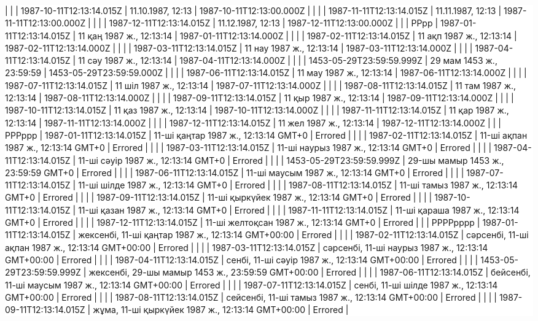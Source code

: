|                                      |              | 1987-10-11T12:13:14.015Z | 11.10.1987, 12:13                                  | 1987-10-11T12:13:00.000Z |
|                                      |              | 1987-11-11T12:13:14.015Z | 11.11.1987, 12:13                                  | 1987-11-11T12:13:00.000Z |
|                                      |              | 1987-12-11T12:13:14.015Z | 11.12.1987, 12:13                                  | 1987-12-11T12:13:00.000Z |
|                                      | PPpp         | 1987-01-11T12:13:14.015Z | 11 қаң 1987 ж., 12:13:14                           | 1987-01-11T12:13:14.000Z |
|                                      |              | 1987-02-11T12:13:14.015Z | 11 ақп 1987 ж., 12:13:14                           | 1987-02-11T12:13:14.000Z |
|                                      |              | 1987-03-11T12:13:14.015Z | 11 нау 1987 ж., 12:13:14                           | 1987-03-11T12:13:14.000Z |
|                                      |              | 1987-04-11T12:13:14.015Z | 11 сәу 1987 ж., 12:13:14                           | 1987-04-11T12:13:14.000Z |
|                                      |              | 1453-05-29T23:59:59.999Z | 29 мам 1453 ж., 23:59:59                           | 1453-05-29T23:59:59.000Z |
|                                      |              | 1987-06-11T12:13:14.015Z | 11 мау 1987 ж., 12:13:14                           | 1987-06-11T12:13:14.000Z |
|                                      |              | 1987-07-11T12:13:14.015Z | 11 шіл 1987 ж., 12:13:14                           | 1987-07-11T12:13:14.000Z |
|                                      |              | 1987-08-11T12:13:14.015Z | 11 там 1987 ж., 12:13:14                           | 1987-08-11T12:13:14.000Z |
|                                      |              | 1987-09-11T12:13:14.015Z | 11 қыр 1987 ж., 12:13:14                           | 1987-09-11T12:13:14.000Z |
|                                      |              | 1987-10-11T12:13:14.015Z | 11 қаз 1987 ж., 12:13:14                           | 1987-10-11T12:13:14.000Z |
|                                      |              | 1987-11-11T12:13:14.015Z | 11 қар 1987 ж., 12:13:14                           | 1987-11-11T12:13:14.000Z |
|                                      |              | 1987-12-11T12:13:14.015Z | 11 жел 1987 ж., 12:13:14                           | 1987-12-11T12:13:14.000Z |
|                                      | PPPppp       | 1987-01-11T12:13:14.015Z | 11-ші қаңтар 1987 ж., 12:13:14 GMT+0               | Errored                  |
|                                      |              | 1987-02-11T12:13:14.015Z | 11-ші ақпан 1987 ж., 12:13:14 GMT+0                | Errored                  |
|                                      |              | 1987-03-11T12:13:14.015Z | 11-ші наурыз 1987 ж., 12:13:14 GMT+0               | Errored                  |
|                                      |              | 1987-04-11T12:13:14.015Z | 11-ші сәуір 1987 ж., 12:13:14 GMT+0                | Errored                  |
|                                      |              | 1453-05-29T23:59:59.999Z | 29-шы мамыр 1453 ж., 23:59:59 GMT+0                | Errored                  |
|                                      |              | 1987-06-11T12:13:14.015Z | 11-ші маусым 1987 ж., 12:13:14 GMT+0               | Errored                  |
|                                      |              | 1987-07-11T12:13:14.015Z | 11-ші шілде 1987 ж., 12:13:14 GMT+0                | Errored                  |
|                                      |              | 1987-08-11T12:13:14.015Z | 11-ші тамыз 1987 ж., 12:13:14 GMT+0                | Errored                  |
|                                      |              | 1987-09-11T12:13:14.015Z | 11-ші қыркүйек 1987 ж., 12:13:14 GMT+0             | Errored                  |
|                                      |              | 1987-10-11T12:13:14.015Z | 11-ші қазан 1987 ж., 12:13:14 GMT+0                | Errored                  |
|                                      |              | 1987-11-11T12:13:14.015Z | 11-ші қараша 1987 ж., 12:13:14 GMT+0               | Errored                  |
|                                      |              | 1987-12-11T12:13:14.015Z | 11-ші желтоқсан 1987 ж., 12:13:14 GMT+0            | Errored                  |
|                                      | PPPPpppp     | 1987-01-11T12:13:14.015Z | жексенбі, 11-ші қаңтар 1987 ж., 12:13:14 GMT+00:00 | Errored                  |
|                                      |              | 1987-02-11T12:13:14.015Z | сәрсенбі, 11-ші ақпан 1987 ж., 12:13:14 GMT+00:00  | Errored                  |
|                                      |              | 1987-03-11T12:13:14.015Z | сәрсенбі, 11-ші наурыз 1987 ж., 12:13:14 GMT+00:00 | Errored                  |
|                                      |              | 1987-04-11T12:13:14.015Z | сенбі, 11-ші сәуір 1987 ж., 12:13:14 GMT+00:00     | Errored                  |
|                                      |              | 1453-05-29T23:59:59.999Z | жексенбі, 29-шы мамыр 1453 ж., 23:59:59 GMT+00:00  | Errored                  |
|                                      |              | 1987-06-11T12:13:14.015Z | бейсенбі, 11-ші маусым 1987 ж., 12:13:14 GMT+00:00 | Errored                  |
|                                      |              | 1987-07-11T12:13:14.015Z | сенбі, 11-ші шілде 1987 ж., 12:13:14 GMT+00:00     | Errored                  |
|                                      |              | 1987-08-11T12:13:14.015Z | сейсенбі, 11-ші тамыз 1987 ж., 12:13:14 GMT+00:00  | Errored                  |
|                                      |              | 1987-09-11T12:13:14.015Z | жұма, 11-ші қыркүйек 1987 ж., 12:13:14 GMT+00:00   | Errored                  |